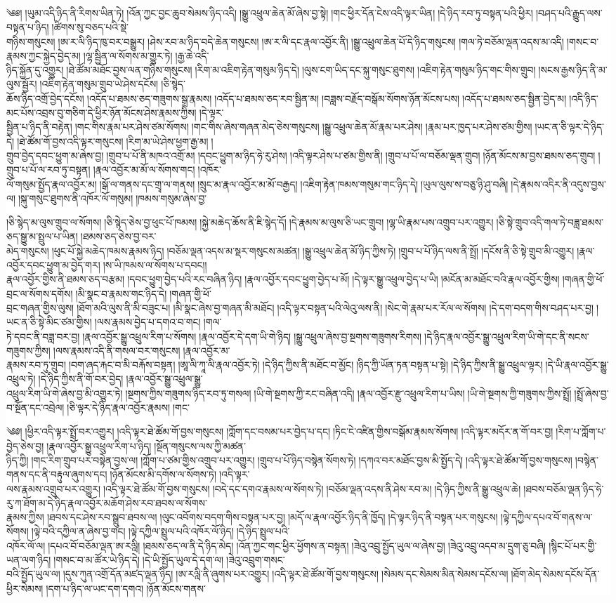 ༄༅། །ཡུམ་འདི་ཉིད་ནི་རིགས་ཡིན་ཏེ། །འོན་ཀྱང་བྱང་ཆུབ་སེམས་ཉིད་འདི། །སྒྱུ་འཕྲུལ་ཆེན་མོ་ཞེས་བྱ་སྟེ། །གང་ཕྱིར་དོན་ངེས་འདི་ལྟར་ཡིན། །དེ་ཉིད་རབ་ཏུ་བསྟན་པའི་ཕྱིར། །བཤད་པའི་རྒྱུད་ལས་བསྟན་པ་ཉིད། །ཚིགས་སུ་བཅད་པའི་སྡེ་  
གཉིས་གསུངས། །ཨ་ར་ལི་ཉིད་ཁུ་བར་བསྒྱུར། །ཤེས་རབ་མ་ཉིད་བདེ་ཆེན་གསུངས། །ཨ་ར་ལི་དང་རྣལ་འབྱོར་ནི། །སྒྱུ་འཕྲུལ་ཆེན་པོ་དེ་ཉིད་གསུངས། །གལ་ཏེ་བཅོམ་ལྡན་འདས་མ་འདི། །གསང་བ་རྣམས་ཀྱང་སྐྱེད་བྱེད་མ། །ལྷ་སྦྱིན་ལ་སོགས་མ་གྱུར་ཏེ། །རྒྱ་ཆེ་འདི་  
ཉིད་སྐྱོན་དུ་འགྱུར། །ཐེ་ཚོམ་མཐོང་བྱས་ལན་གཉིས་གསུངས། །རིག་མ་འཇིག་རྟེན་གསུམ་ཉིད་དེ། །ལུས་ངག་ཡིད་དང་སྐུ་གསུང་ཐུགས། །འཇིག་རྟེན་གསུམ་ཉིད་གང་གིས་གྲུབ། །སངས་རྒྱས་ཉིད་ནི་མ་ལུས་སྦྱོར། །འཇིག་རྟེན་གསུམ་གྲུབ་ཡེ་ཤེས་དངོས། །ཅི་སྙེད་  
ཆོས་ཉིད་འགྲོ་བྱེད་དངོས། །འདོད་པ་ཐམས་ཅད་གཟུགས་སྒྲ་རྣམས། །འདོད་པ་ཐམས་ཅད་རབ་སྦྱིན་མ། །བཟླས་བརྗོད་བསྒོམ་སོགས་ཉོན་མོངས་པས། །འདོད་པ་ཐམས་ཅད་སྦྱིན་བྱེད་མ། །འདི་ཉིད་མང་པོས་འབྲས་བུ་གཅིག་དེ་ཕྱིར་ཉོན་མོངས་ཤེས་རྣམས་ཀྱིས། །དེ་ལྟར་  
སྦྱིན་པ་ཉིད་ནི་བརྟེན། །གང་གིས་རྣམ་པར་ཤེས་ཙམ་སོགས། །གང་གིས་ཞེས་གཞན་མེད་ཅེས་གསུངས། །སྒྱུ་འཕྲུལ་ཆེན་མོ་རྣམ་པར་ཤེས། །རྣམ་པར་ཁྱད་པར་ཤེས་ཙམ་གྱིས། །ཡང་ན་ཅི་ལྟར་དེ་ཉིད་དེ། །ཐེ་ཚོམ་གོ་བྱས་འདི་ལྟར་གསུངས། །རིག་མ་ཡེ་ཤེས་ཕྱག་རྒྱ་མ། །  
གྲུབ་བྱེད་དབང་ཕྱུག་མ་ཞེས་བྱ། །གྲུབ་པ་པོ་ནི་མཁའ་འགྲོ་མ། །དབང་ཕྱུག་མ་ཉིད་ཧེ་རུ་ཤེས། །འདི་ལྟར་ཤེས་པ་ཙམ་གྱིས་ནི། །གྲུབ་པ་པོ་ལ་བཅོམ་ལྡན་གྲུབ། །ཉོན་མོངས་མ་བྱས་ཐམས་ཅད་གྲུབ། །གྲུབ་པ་པོ་ལ་རབ་ཏུ་བསྟན། །རྣལ་འབྱོར་མ་མོ་ལ་སོགས་གང། །འཁོར་  
ལོ་གསུམ་སྤྱོད་རྣལ་འབྱོར་མ། །སྒོ་ལ་གནས་དང་གྲྭ་ལ་གནས། །སྲུང་མ་རྣལ་འབྱོར་མ་མོ་བརྒྱད། །འཇིག་རྟེན་ཁམས་གསུམ་གང་ཉིད་དེ། །ཡུལ་ལུས་ས་བཅུ་ཉི་ཤུ་བཞི། །དེ་རྣམས་འདིར་ནི་འདུས་བྱས་ལ། །སྐུ་གསུང་ཐུགས་ནི་འཁོར་ལོ་གསུམ། །ཁམས་གསུམ་ཞེས་བྱ་  
  
།ཅི་སྙེད་མ་ལུས་གྲུབ་ལ་སོགས། །ཅི་སྙེད་ཅེས་བྱ་ཕུང་པོ་ཁམས། །སྐྱེ་མཆེད་ཆོས་ནི་ཇི་སྙེད་དོ། །དེ་རྣམས་མ་ལུས་ཅི་ཡང་གྲུབ། །ལྷ་ཡི་རྣམ་པས་འགྲུབ་པར་འགྱུར། །ཅི་སྟེ་གྲུབ་འདི་གལ་ཏེ་བཟླ་ཐམས་ཅད་སྒྱུ་མ་སྤྲུལ་པ་ཡིན། །ཐམས་ཅད་ཅེས་བྱ་བར་  
མེད་གསུངས། །ཕུང་པོ་སྐྱེ་མཆེད་ཁམས་རྣམས་ཉིད། །བཅོམ་ལྡན་འདས་མ་སྡར་གསུངས་མཚན། །སྒྱུ་འཕྲུལ་ཆེན་མོ་ཉིད་ཀྱིས་ཏེ། །གྲུབ་པ་པོ་ཉིད་ལས་ནི་སྤྲོ། །དངོས་ནི་ཅི་སྟེ་གྲུབ་མི་འགྱུར། །རྣལ་འབྱོར་དབང་ཕྱུག་མ་བྱེད་གར། །ས་ཡི་ཁམས་ལ་སོགས་པ་དབང།།  
རྣལ་འབྱོར་གྱིས་ནི་ཐམས་ཅད་བརྩམ། །དབང་ཕྱུག་བྱེད་པའི་རང་བཞིན་ཉིད། །རྣལ་འབྱོར་དབང་ཕྱུག་བྱེད་པ་མོ། །དེ་ལྟར་སྒྱུ་འཕྲུལ་བྱེད་པ་ཡི། །མངོན་མ་མཐོང་བའི་རྣལ་འབྱོར་གྱིས། །གཞན་གྱི་ཕོ་བྲང་ལ་སོགས་དགོས། །མི་སྣང་བ་རྣམས་གང་ཉིད་དེ། །གཞན་གྱི་ཕོ་  
བྲང་གཞན་གྱིས་ལུས། །ཐོག་མའི་ལུས་ནི་མི་བཟུང་པ། །མི་སྣང་ཞེས་བྱ་གཞན་མི་མཐོང། །འདི་ལྟར་བསྟན་པའི་ལེའུ་ལས་ནི། །སེང་གེ་རྣམ་པར་རོལ་ལ་སོགས། །དེ་དག་བདག་གིས་བཤད་པར་བྱ། །ཡང་ན་ཅི་སྟེ་མིང་ཙམ་གྱིས། །ལས་རྣམས་བྱེད་པ་དགའ་བ་གང། །གལ་  
ཏེ་དབང་ནི་བཟླ་བར་བྱ། །རྣལ་འབྱོར་སྒྱུ་འཕྲུལ་རིག་པ་སོགས། །རྣལ་འབྱོར་དེ་དག་ཡི་གེ་ཉིད། །སྒྱུ་འཕྲུལ་ཞེས་བྱ་སྔགས་གཟུགས་རིགས། །དེ་ཉིད་རྣལ་འབྱོར་སྒྱུ་འཕྲུལ་རིག་ཡི་གེ་དང་ནི་སངས་གཟུགས་ཀྱིས། །ལས་རྣམས་འདི་ནི་གསལ་བར་གསུངས། །རྣལ་འབྱོར་མ་  
རྣམས་རབ་ཏུ་གྲུབ། །བག་ཞད་རྐང་བ་མི་བརྐོས་བསྟན། །ཨཱ་ལི་ཀཱ་ལི་རྣལ་འབྱོར་ཏེ། །དེ་ཉིད་ཀྱིས་ནི་མཐོང་བ་མྱོང། །ཉིད་ཀྱི་ཡོན་ཏན་བསྟན་པ་སྟེ། །དེ་ཉིད་ཀྱིས་ནི་སྒྱུ་འཕྲུལ་ལྟར། །དེ་ཡི་རྣལ་འབྱོར་སྒྱུ་འཕྲུལ་ཏེ། །དེ་ཉིད་ཀྱིས་ནི་གོ་བར་བྱེད། །རྣལ་འབྱོར་སྒྱུ་འཕྲུལ་སྒྱུ་  
འཕྲུལ་རིག་ཡི་གེ་ཞེས་བྱ་མི་འགྱུར་ཏེ། །སྔགས་ཀྱིས་གཟུགས་ཉིད་རབ་ཏུ་གསལ། །ཡི་གེ་སྔགས་ཀྱི་རང་བཞིན་འདི། །རྣལ་འབྱོར་རྫུ་འཕྲུལ་རིག་པ་ཡིས། །ཡི་གེ་སྔགས་ཀྱི་གཟུགས་ཀྱིས་སྤྲོ། །སྤྲོ་ཞེས་བྱ་བ་སྔོན་དང་འབྲེལ། །ཅི་ལྟར་དེ་ཉིད་རྣལ་འབྱོར་རྣམས། །གང་  
  
༄༅། །ཕྱིར་འདི་ལྟར་སྤྲོ་བར་འགྱུར། །འདི་ལྟར་ཐེ་ཚོམ་གོ་བྱས་གསུངས། །ཀློག་དང་བསམ་པར་བྱེད་པ་དང། །ཏིང་ངེ་འཛིན་གྱིས་བསྒོམ་རྣམས་སོགས། །འདི་ལྟར་མདོར་ན་གོ་བར་བྱ། །རིག་པ་ཀློག་པ་བྱེད་ཅེས་བྱ། །རྣལ་འབྱོར་སྒྱུ་འཕྲུལ་རིག་པ་ཉིད། །སྔོན་གསུངས་ལས་ཀྱི་མཚན་  
ཉིད་ཀྱི། །གང་རིག་གྲུབ་པར་བསྟེན་བྱས་ལ། །ཀློག་པ་ཙམ་གྱིས་འགྲུབ་པར་འགྱུར། །གྲུབ་པ་པོ་ཉིད་བསྙེན་སོགས་ཏེ། །དཀའ་བར་མཐོང་བྱས་མི་སྤྱོད་དེ། །འདི་ལྟར་ཐེ་ཚོམ་གོ་བྱས་གསུངས། །བསྙེན་གནས་དང་ནི་བརྟུལ་ཞུགས་དང། །ཉོན་མོངས་མི་དགོས་ལ་སོགས་ཏེ། །འདི་ལྟར་  
ལས་རྣམས་འགྲུབ་པར་འགྱུར། །འདི་ལྟར་ཐེ་ཚོམ་གོ་བྱས་གསུངས། །བདེ་དང་དགའ་རྣམས་ལ་སོགས་ཏེ། །བཅོམ་ལྡན་འདས་ནི་ཤེས་རབ་མ། །དེ་ཉིད་ཀྱིས་ནི་སྒྱུ་འཕྲུལ་ཆེ། །ཐབས་བཅོམ་ལྡན་ཉིད་ཧེ་རུ་ཀ་ཐོག་མ་དེ་ཉིད་རྣལ་འབྱོར་མཆོག་ཤེས་རབ་ཐབས་ལ་སོགས་  
རྣམས་ཀྱིས། །ཐབས་དང་ཤེས་རབ་སྒྲུབ་ཐབས་ལ། །ལུང་འབོགས་བདག་གིས་བསྟན་པར་བྱ། །མདོ་ལ་རྣལ་འབྱོར་ཉིད་ནི་ཁྱོད། །དེ་ལྟར་ཉིད་ནི་བསྟན་པར་གསུངས། །ལྟེ་དཀྱིལ་དཔའ་བོ་གནས་ལ་སོགས། །ལྟེ་བའི་དཀྱིལ་ན་ཞེས་བྱ་གང། །ལྟེ་དཀྱིལ་སྤྲུལ་པའི་འཁོར་ལོ་ཉིད། །དེ་ཉིད་སྤྲུལ་པའི་  
འཁོར་ལོ་ལ། །དཔའ་བོ་བཅོམ་ལྡན་ཨ་རལླི། །ཐམས་ཅད་ལ་ནི་དེ་ཉིད་མེད། །འོན་ཀྱང་གང་ཕྱིར་ཕྱོགས་ན་བསྟན། །ཟེའུ་འབྲུ་སྤྱོད་ཡུལ་ལ་ཞེས་བྱ། །ཟེའུ་འབྲུ་འདབ་མ་དྲུག་ཅུ་བཞི། །སྙིང་པོ་པར་གྱི་ཡན་ལག་ཉིད། །གསང་བ་མ་ཚོར་ཡེ་ཉིད་དེ། །དེ་ཡི་སྤྱོད་ཡུལ་དེ་དག་ལ། །ཟེའུ་འབྲུག་གསང་  
བའི་སྤྱོད་ཡུལ་ལ། །དུས་ཀུན་འགྲོ་དོན་མཛད་ལྡན་ཉིད། །ཨ་རལླི་ནི་ཞུགས་པར་འགྱུར། །འདི་ལྟར་ཐེ་ཚོམ་གོ་བྱས་གསུངས། །སེམས་དང་སེམས་མིན་སེམས་དངོས་ལ། །ཐོག་མེད་སེམས་དངོས་དོན་ཕྱིར་སེམས། །དག་པ་ཉིད་ལ་ཡང་དག་དགའ། །ཉོན་མོངས་གནས་  